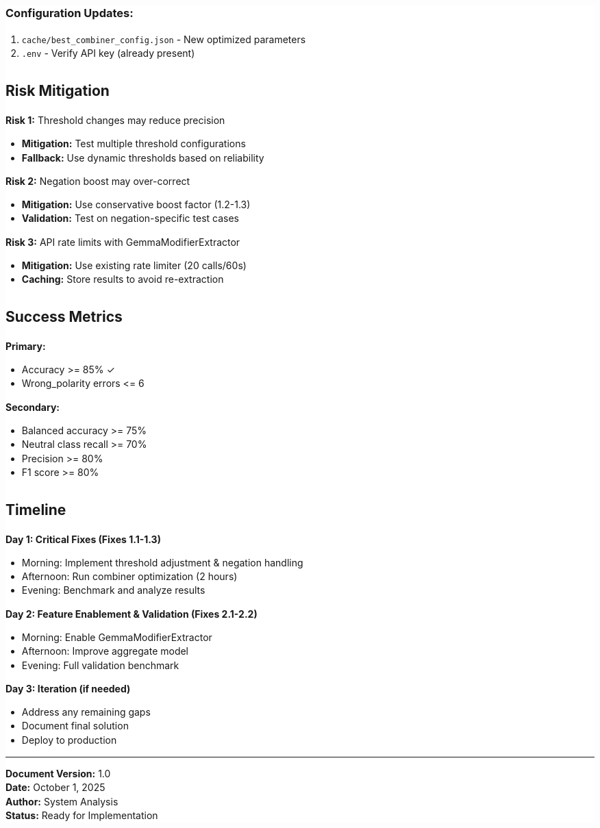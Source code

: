 ### Configuration Updates:
1. `cache/best_combiner_config.json` - New optimized parameters
2. `.env` - Verify API key (already present)

## Risk Mitigation

**Risk 1:** Threshold changes may reduce precision
- **Mitigation:** Test multiple threshold configurations
- **Fallback:** Use dynamic thresholds based on reliability

**Risk 2:** Negation boost may over-correct
- **Mitigation:** Use conservative boost factor (1.2-1.3)
- **Validation:** Test on negation-specific test cases

**Risk 3:** API rate limits with GemmaModifierExtractor
- **Mitigation:** Use existing rate limiter (20 calls/60s)
- **Caching:** Store results to avoid re-extraction

## Success Metrics

**Primary:**
- Accuracy >= 85% ✓
- Wrong_polarity errors <= 6

**Secondary:**
- Balanced accuracy >= 75%
- Neutral class recall >= 70%
- Precision >= 80%
- F1 score >= 80%

## Timeline

**Day 1: Critical Fixes (Fixes 1.1-1.3)**
- Morning: Implement threshold adjustment & negation handling
- Afternoon: Run combiner optimization (2 hours)
- Evening: Benchmark and analyze results

**Day 2: Feature Enablement & Validation (Fixes 2.1-2.2)**
- Morning: Enable GemmaModifierExtractor
- Afternoon: Improve aggregate model
- Evening: Full validation benchmark

**Day 3: Iteration (if needed)**
- Address any remaining gaps
- Document final solution
- Deploy to production

---

**Document Version:** 1.0  
**Date:** October 1, 2025  
**Author:** System Analysis  
**Status:** Ready for Implementation
